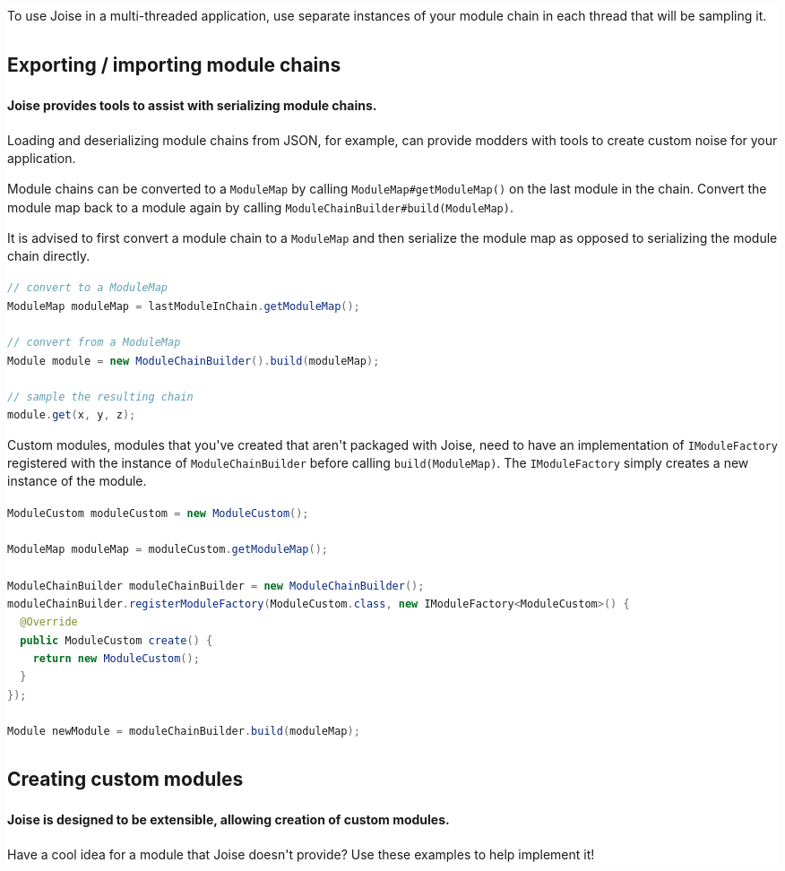 To use Joise in a multi-threaded application, use separate instances of your module chain in each thread that will be sampling it.

## Exporting / importing module chains

<div class="bs-callout bs-callout-success">
  <h4>Joise provides tools to assist with serializing module chains.</h4>
  Loading and deserializing module chains from JSON, for example, can provide modders with tools to create custom noise for your application.
</div>

Module chains can be converted to a `ModuleMap` by calling `ModuleMap#getModuleMap()` on the last module in the chain. Convert the module map back to a module again by calling `ModuleChainBuilder#build(ModuleMap)`.

It is advised to first convert a module chain to a `ModuleMap` and then serialize the module map as opposed to serializing the module chain directly.

```java
// convert to a ModuleMap
ModuleMap moduleMap = lastModuleInChain.getModuleMap();

// convert from a ModuleMap
Module module = new ModuleChainBuilder().build(moduleMap);

// sample the resulting chain
module.get(x, y, z);
```

Custom modules, modules that you've created that aren't packaged with Joise, need to have an implementation of `IModuleFactory` registered with the instance of `ModuleChainBuilder` before calling `build(ModuleMap)`. The `IModuleFactory` simply creates a new instance of the module.

```java
ModuleCustom moduleCustom = new ModuleCustom();

ModuleMap moduleMap = moduleCustom.getModuleMap();

ModuleChainBuilder moduleChainBuilder = new ModuleChainBuilder();
moduleChainBuilder.registerModuleFactory(ModuleCustom.class, new IModuleFactory<ModuleCustom>() {
  @Override
  public ModuleCustom create() {
    return new ModuleCustom();
  }
});

Module newModule = moduleChainBuilder.build(moduleMap);
```

## Creating custom modules

<div class="bs-callout bs-callout-success">
  <h4>Joise is designed to be extensible, allowing creation of custom modules.</h4>
  Have a cool idea for a module that Joise doesn't provide? Use these examples to help implement it!
</div>

